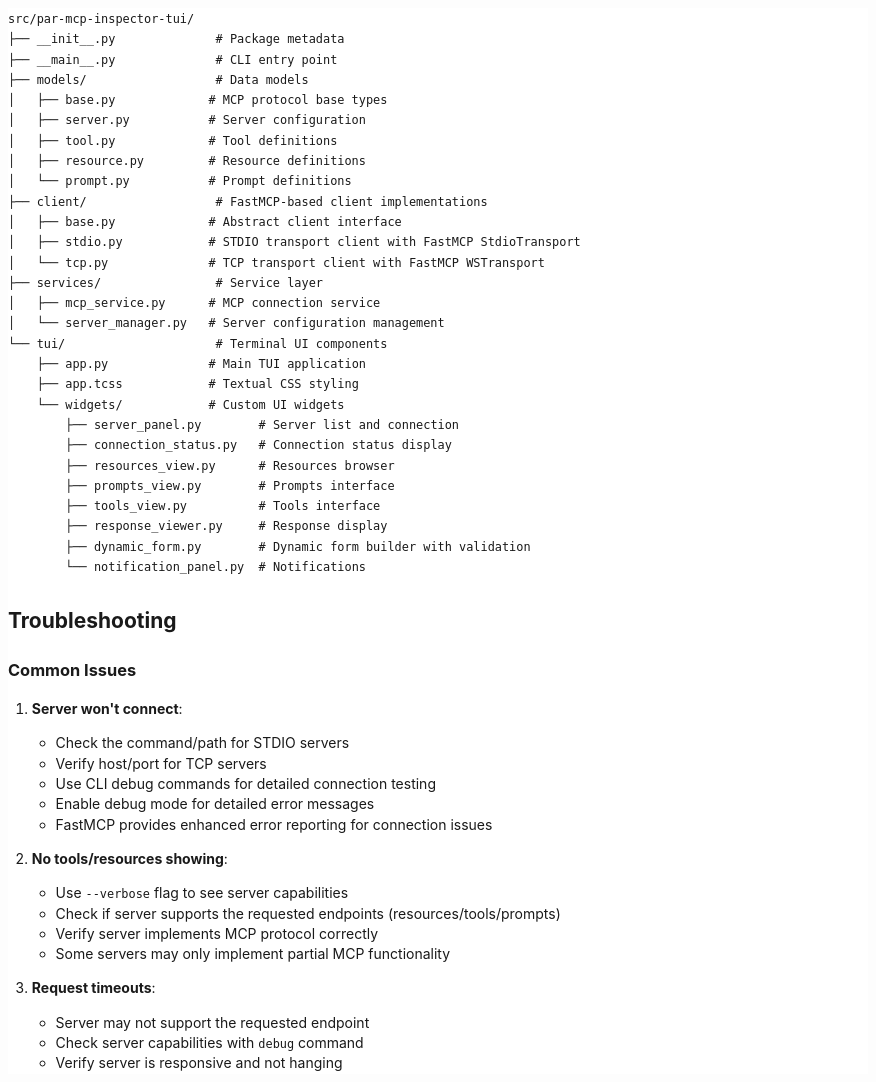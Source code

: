 ```
src/par-mcp-inspector-tui/
├── __init__.py              # Package metadata
├── __main__.py              # CLI entry point
├── models/                  # Data models
│   ├── base.py             # MCP protocol base types
│   ├── server.py           # Server configuration
│   ├── tool.py             # Tool definitions
│   ├── resource.py         # Resource definitions
│   └── prompt.py           # Prompt definitions
├── client/                  # FastMCP-based client implementations
│   ├── base.py             # Abstract client interface
│   ├── stdio.py            # STDIO transport client with FastMCP StdioTransport
│   └── tcp.py              # TCP transport client with FastMCP WSTransport
├── services/                # Service layer
│   ├── mcp_service.py      # MCP connection service
│   └── server_manager.py   # Server configuration management
└── tui/                     # Terminal UI components
    ├── app.py              # Main TUI application
    ├── app.tcss            # Textual CSS styling
    └── widgets/            # Custom UI widgets
        ├── server_panel.py        # Server list and connection
        ├── connection_status.py   # Connection status display
        ├── resources_view.py      # Resources browser
        ├── prompts_view.py        # Prompts interface
        ├── tools_view.py          # Tools interface
        ├── response_viewer.py     # Response display
        ├── dynamic_form.py        # Dynamic form builder with validation
        └── notification_panel.py  # Notifications
```

## Troubleshooting

### Common Issues

1. **Server won't connect**:
   - Check the command/path for STDIO servers
   - Verify host/port for TCP servers
   - Use CLI debug commands for detailed connection testing
   - Enable debug mode for detailed error messages
   - FastMCP provides enhanced error reporting for connection issues

2. **No tools/resources showing**:
   - Use `--verbose` flag to see server capabilities
   - Check if server supports the requested endpoints (resources/tools/prompts)
   - Verify server implements MCP protocol correctly
   - Some servers may only implement partial MCP functionality

3. **Request timeouts**:
   - Server may not support the requested endpoint
   - Check server capabilities with `debug` command
   - Verify server is responsive and not hanging
